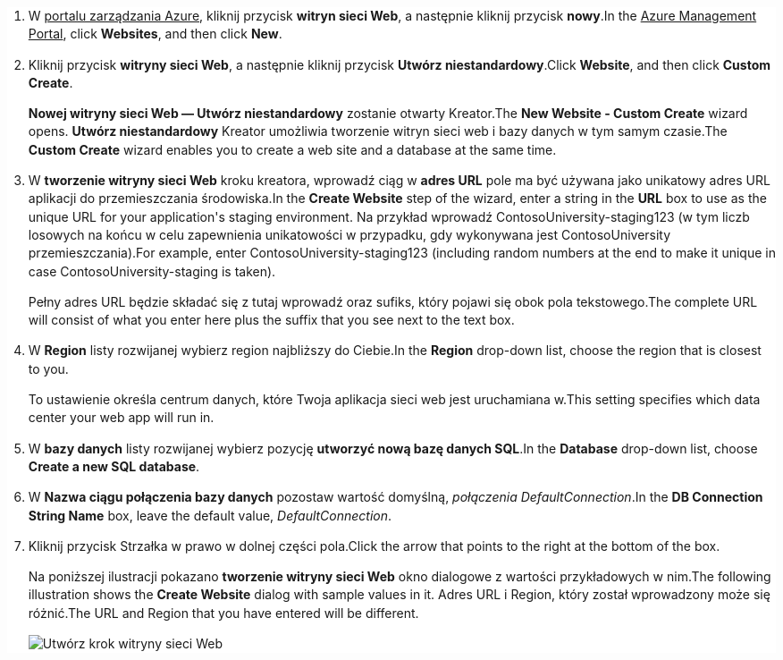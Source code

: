 
1. <span data-ttu-id="8b8c4-131">W [portalu zarządzania Azure](https://manage.windowsazure.com/), kliknij przycisk **witryn sieci Web**, a następnie kliknij przycisk **nowy**.</span><span class="sxs-lookup"><span data-stu-id="8b8c4-131">In the [Azure Management Portal](https://manage.windowsazure.com/), click **Websites**, and then click **New**.</span></span>
2. <span data-ttu-id="8b8c4-132">Kliknij przycisk **witryny sieci Web**, a następnie kliknij przycisk **Utwórz niestandardowy**.</span><span class="sxs-lookup"><span data-stu-id="8b8c4-132">Click **Website**, and then click **Custom Create**.</span></span>

    <span data-ttu-id="8b8c4-133">**Nowej witryny sieci Web — Utwórz niestandardowy** zostanie otwarty Kreator.</span><span class="sxs-lookup"><span data-stu-id="8b8c4-133">The **New Website - Custom Create** wizard opens.</span></span> <span data-ttu-id="8b8c4-134">**Utwórz niestandardowy** Kreator umożliwia tworzenie witryn sieci web i bazy danych w tym samym czasie.</span><span class="sxs-lookup"><span data-stu-id="8b8c4-134">The **Custom Create** wizard enables you to create a web site and a database at the same time.</span></span>
3. <span data-ttu-id="8b8c4-135">W **tworzenie witryny sieci Web** kroku kreatora, wprowadź ciąg w **adres URL** pole ma być używana jako unikatowy adres URL aplikacji do przemieszczania środowiska.</span><span class="sxs-lookup"><span data-stu-id="8b8c4-135">In the **Create Website** step of the wizard, enter a string in the **URL** box to use as the unique URL for your application's staging environment.</span></span> <span data-ttu-id="8b8c4-136">Na przykład wprowadź ContosoUniversity-staging123 (w tym liczb losowych na końcu w celu zapewnienia unikatowości w przypadku, gdy wykonywana jest ContosoUniversity przemieszczania).</span><span class="sxs-lookup"><span data-stu-id="8b8c4-136">For example, enter ContosoUniversity-staging123 (including random numbers at the end to make it unique in case ContosoUniversity-staging is taken).</span></span>

    <span data-ttu-id="8b8c4-137">Pełny adres URL będzie składać się z tutaj wprowadź oraz sufiks, który pojawi się obok pola tekstowego.</span><span class="sxs-lookup"><span data-stu-id="8b8c4-137">The complete URL will consist of what you enter here plus the suffix that you see next to the text box.</span></span>
4. <span data-ttu-id="8b8c4-138">W **Region** listy rozwijanej wybierz region najbliższy do Ciebie.</span><span class="sxs-lookup"><span data-stu-id="8b8c4-138">In the **Region** drop-down list, choose the region that is closest to you.</span></span>

    <span data-ttu-id="8b8c4-139">To ustawienie określa centrum danych, które Twoja aplikacja sieci web jest uruchamiana w.</span><span class="sxs-lookup"><span data-stu-id="8b8c4-139">This setting specifies which data center your web app will run in.</span></span>
5. <span data-ttu-id="8b8c4-140">W **bazy danych** listy rozwijanej wybierz pozycję **utworzyć nową bazę danych SQL**.</span><span class="sxs-lookup"><span data-stu-id="8b8c4-140">In the **Database** drop-down list, choose **Create a new SQL database**.</span></span>
6. <span data-ttu-id="8b8c4-141">W **Nazwa ciągu połączenia bazy danych** pozostaw wartość domyślną, *połączenia DefaultConnection*.</span><span class="sxs-lookup"><span data-stu-id="8b8c4-141">In the **DB Connection String Name** box, leave the default value, *DefaultConnection*.</span></span>
7. <span data-ttu-id="8b8c4-142">Kliknij przycisk Strzałka w prawo w dolnej części pola.</span><span class="sxs-lookup"><span data-stu-id="8b8c4-142">Click the arrow that points to the right at the bottom of the box.</span></span>

    <span data-ttu-id="8b8c4-143">Na poniższej ilustracji pokazano **tworzenie witryny sieci Web** okno dialogowe z wartości przykładowych w nim.</span><span class="sxs-lookup"><span data-stu-id="8b8c4-143">The following illustration shows the **Create Website** dialog with sample values in it.</span></span> <span data-ttu-id="8b8c4-144">Adres URL i Region, który został wprowadzony może się różnić.</span><span class="sxs-lookup"><span data-stu-id="8b8c4-144">The URL and Region that you have entered will be different.</span></span>

    ![Utwórz krok witryny sieci Web](deploying-to-production/_static/image1.png)
